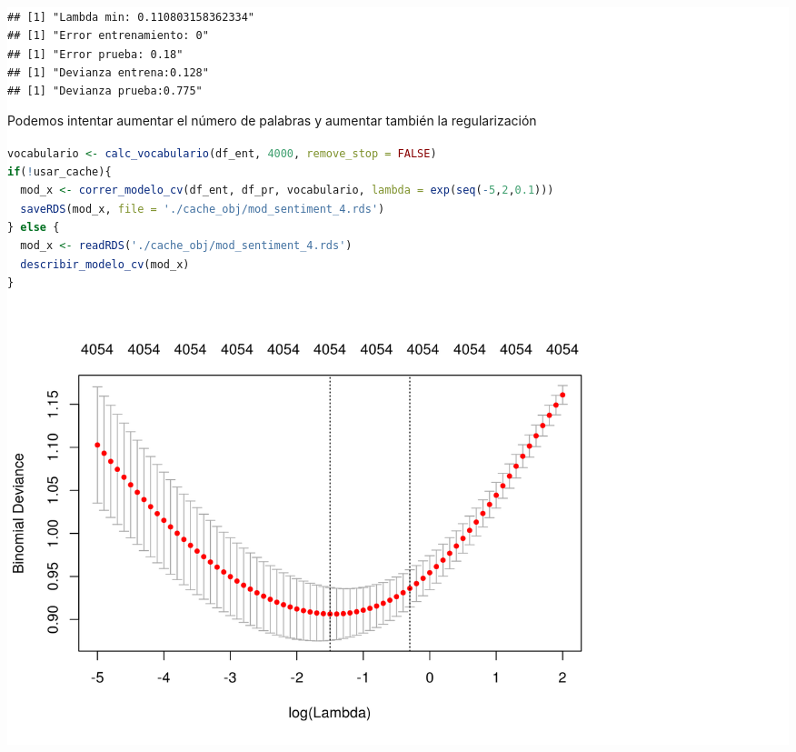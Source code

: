 ```
## [1] "Lambda min: 0.110803158362334"
## [1] "Error entrenamiento: 0"
## [1] "Error prueba: 0.18"
## [1] "Devianza entrena:0.128"
## [1] "Devianza prueba:0.775"
```

Podemos intentar aumentar el número de palabras y aumentar también la
regularización


```r
vocabulario <- calc_vocabulario(df_ent, 4000, remove_stop = FALSE)
if(!usar_cache){
  mod_x <- correr_modelo_cv(df_ent, df_pr, vocabulario, lambda = exp(seq(-5,2,0.1)))
  saveRDS(mod_x, file = './cache_obj/mod_sentiment_4.rds')
} else {
  mod_x <- readRDS('./cache_obj/mod_sentiment_4.rds')
  describir_modelo_cv(mod_x)
}
```

<img src="10-diag-mejora_files/figure-html/unnamed-chunk-24-1.png" width="672" />
